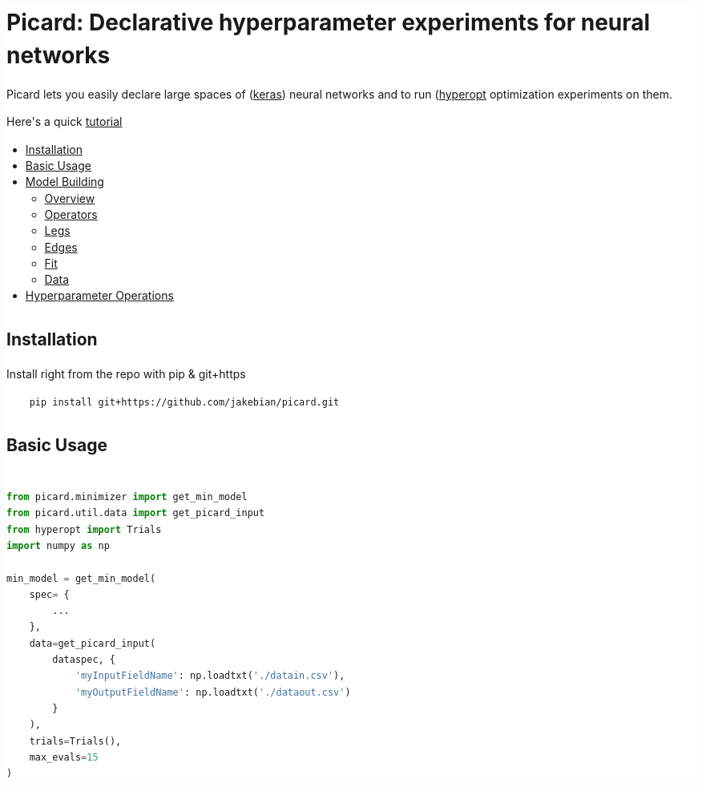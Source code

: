 # Picard: Declarative hyperparameter experiments for neural networks

Picard lets you easily declare large spaces of ([keras](https://keras.io/)) neural networks and to run ([hyperopt](http://hyperopt.github.io/hyperopt/) optimization experiments on them.

Here's a quick [tutorial](http://picard.libs.keplr.io/tutorial)

- [Installation](#installation)
- [Basic Usage](#basic-usage)
- [Model Building](#model-building)
    - [Overview](#overview)
    - [Operators](#operators)
    - [Legs](#legs)
    - [Edges](#edges)
    - [Fit](#fit)
    - [Data](#data)
- [Hyperparameter Operations](#hyperparameter-operations)


## Installation

Install right from the repo with pip & git+https
```bash
    pip install git+https://github.com/jakebian/picard.git

```

## Basic Usage

```py

from picard.minimizer import get_min_model
from picard.util.data import get_picard_input
from hyperopt import Trials
import numpy as np

min_model = get_min_model(
    spec= {
        ...
    },
    data=get_picard_input(
        dataspec, {
            'myInputFieldName': np.loadtxt('./datain.csv'),
            'myOutputFieldName': np.loadtxt('./dataout.csv')
        }
    ),
    trials=Trials(),
    max_evals=15
)

```
